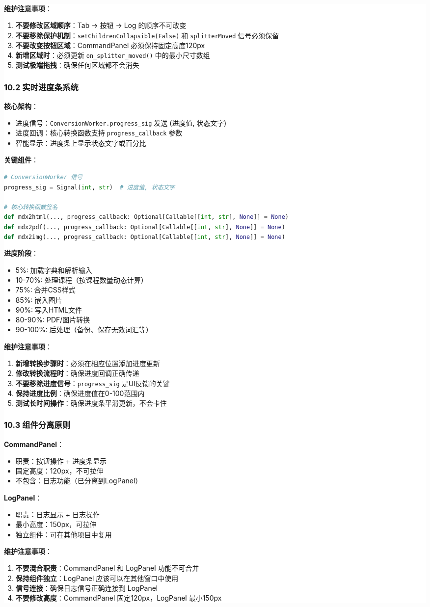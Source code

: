 **维护注意事项**：
1. **不要修改区域顺序**：Tab → 按钮 → Log 的顺序不可改变
2. **不要移除保护机制**：`setChildrenCollapsible(False)` 和 `splitterMoved` 信号必须保留
3. **不要改变按钮区域**：CommandPanel 必须保持固定高度120px
4. **新增区域时**：必须更新 `on_splitter_moved()` 中的最小尺寸数组
5. **测试极端拖拽**：确保任何区域都不会消失

### 10.2 实时进度条系统

**核心架构**：
- 进度信号：`ConversionWorker.progress_sig` 发送 (进度值, 状态文字)
- 进度回调：核心转换函数支持 `progress_callback` 参数
- 智能显示：进度条上显示状态文字或百分比

**关键组件**：
```python
# ConversionWorker 信号
progress_sig = Signal(int, str)  # 进度值, 状态文字

# 核心转换函数签名
def mdx2html(..., progress_callback: Optional[Callable[[int, str], None]] = None)
def mdx2pdf(..., progress_callback: Optional[Callable[[int, str], None]] = None)
def mdx2img(..., progress_callback: Optional[Callable[[int, str], None]] = None)
```

**进度阶段**：
- 5%: 加载字典和解析输入
- 10-70%: 处理课程（按课程数量动态计算）
- 75%: 合并CSS样式
- 85%: 嵌入图片
- 90%: 写入HTML文件
- 80-90%: PDF/图片转换
- 90-100%: 后处理（备份、保存无效词汇等）

**维护注意事项**：
1. **新增转换步骤时**：必须在相应位置添加进度更新
2. **修改转换流程时**：确保进度回调正确传递
3. **不要移除进度信号**：`progress_sig` 是UI反馈的关键
4. **保持进度比例**：确保进度值在0-100范围内
5. **测试长时间操作**：确保进度条平滑更新，不会卡住

### 10.3 组件分离原则

**CommandPanel**：
- 职责：按钮操作 + 进度条显示
- 固定高度：120px，不可拉伸
- 不包含：日志功能（已分离到LogPanel）

**LogPanel**：
- 职责：日志显示 + 日志操作
- 最小高度：150px，可拉伸
- 独立组件：可在其他项目中复用

**维护注意事项**：
1. **不要混合职责**：CommandPanel 和 LogPanel 功能不可合并
2. **保持组件独立**：LogPanel 应该可以在其他窗口中使用
3. **信号连接**：确保日志信号正确连接到 LogPanel
4. **不要修改高度**：CommandPanel 固定120px，LogPanel 最小150px
